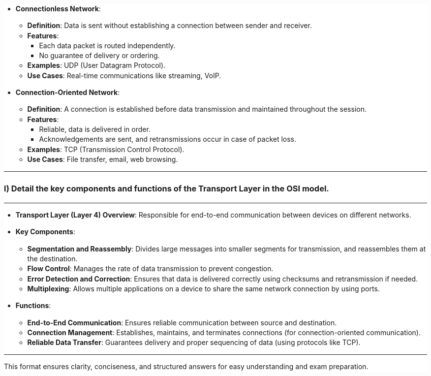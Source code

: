 
- **Connectionless Network**:
  - **Definition**: Data is sent without establishing a connection between sender and receiver.
  - **Features**:
    - Each data packet is routed independently.
    - No guarantee of delivery or ordering.
  - **Examples**: UDP (User Datagram Protocol).
  - **Use Cases**: Real-time communications like streaming, VoIP.

- **Connection-Oriented Network**:
  - **Definition**: A connection is established before data transmission and maintained throughout the session.
  - **Features**:
    - Reliable, data is delivered in order.
    - Acknowledgements are sent, and retransmissions occur in case of packet loss.
  - **Examples**: TCP (Transmission Control Protocol).
  - **Use Cases**: File transfer, email, web browsing.

---

### **l) Detail the key components and functions of the Transport Layer in the OSI model.**

---

- **Transport Layer (Layer 4) Overview**: Responsible for end-to-end communication between devices on different networks.

- **Key Components**:
  - **Segmentation and Reassembly**: Divides large messages into smaller segments for transmission, and reassembles them at the destination.
  - **Flow Control**: Manages the rate of data transmission to prevent congestion.
  - **Error Detection and Correction**: Ensures that data is delivered correctly using checksums and retransmission if needed.
  - **Multiplexing**: Allows multiple applications on a device to share the same network connection by using ports.
  
- **Functions**:
  - **End-to-End Communication**: Ensures reliable communication between source and destination.
  - **Connection Management**: Establishes, maintains, and terminates connections (for connection-oriented communication).
  - **Reliable Data Transfer**: Guarantees delivery and proper sequencing of data (using protocols like TCP).

---

This format ensures clarity, conciseness, and structured answers for easy understanding and exam preparation.
